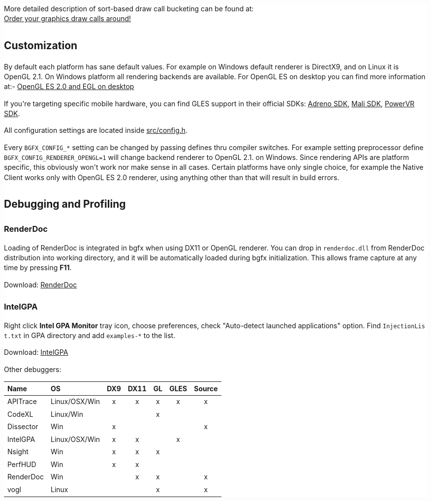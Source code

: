 More detailed description of sort-based draw call bucketing can be found at:  
[Order your graphics draw calls around!](http://realtimecollisiondetection.net/blog/?p=86)

Customization
-------------

By default each platform has sane default values. For example on Windows default
renderer is DirectX9, and on Linux it is OpenGL 2.1. On Windows platform all
rendering backends are available. For OpenGL ES on desktop you can find more 
information at:- 
[OpenGL ES 2.0 and EGL on desktop](http://www.g-truc.net/post-0457.html)  

If you're targeting specific mobile hardware, you can find GLES support in their
official SDKs:
[Adreno SDK](http://developer.qualcomm.com/mobile-development/mobile-technologies/gaming-graphics-optimization-adreno/tools-and-resources),
[Mali SDK](http://www.malideveloper.com/),
[PowerVR SDK](http://www.imgtec.com/powervr/insider/sdkdownloads/).

All configuration settings are located inside [src/config.h](https://github.com/bkaradzic/bgfx/blob/master/src/config.h).

Every `BGFX_CONFIG_*` setting can be changed by passing defines thru compiler
switches. For example setting preprocessor define `BGFX_CONFIG_RENDERER_OPENGL=1`
will change backend renderer to OpenGL 2.1. on Windows. Since rendering APIs are
platform specific, this obviously won't work nor make sense in all cases.
Certain platforms have only single choice, for example the Native Client works
only with OpenGL ES 2.0 renderer, using anything other than that will result in
build errors.

Debugging and Profiling
-----------------------

### RenderDoc

Loading of RenderDoc is integrated in bgfx when using DX11 or OpenGL renderer.
You can drop in `renderdoc.dll` from RenderDoc distribution into working
directory, and it will be automatically loaded during bgfx initialization. This
allows frame capture at any time by pressing **F11**.

Download: [RenderDoc](https://renderdoc.org/builds)

### IntelGPA

Right click **Intel GPA Monitor** tray icon, choose preferences, check
"Auto-detect launched applications" option. Find `InjectionList.txt` in GPA
directory and add `examples-*` to the list.

Download: [IntelGPA](https://software.intel.com/en-us/vcsource/tools/intel-gpa)

Other debuggers:

| Name      | OS            | DX9  | DX11 |  GL  | GLES | Source |
|:----------|:--------------|:----:|:----:|:----:|:----:|:------:|
| APITrace  | Linux/OSX/Win |   x  |  x   |  x   |   x  |    x   |
| CodeXL    | Linux/Win     |      |      |  x   |      |        |
| Dissector | Win           |   x  |      |      |      |    x   |
| IntelGPA  | Linux/OSX/Win |   x  |  x   |      |   x  |        |
| Nsight    | Win           |   x  |  x   |  x   |      |        |
| PerfHUD   | Win           |   x  |  x   |      |      |        |
| RenderDoc | Win           |      |  x   |  x   |      |    x   |
| vogl      | Linux         |      |      |  x   |      |    x   |
